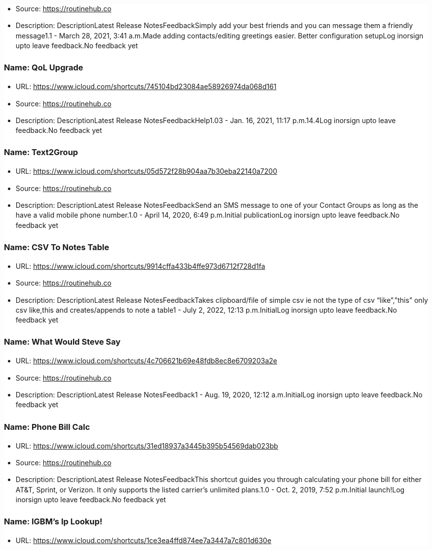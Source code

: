 - Source: https://routinehub.co

- Description: DescriptionLatest Release NotesFeedbackSimply add your best friends and you can message them a friendly message1.1 - March 28, 2021, 3:41 a.m.Made adding contacts/editing greetings easier. Better configuration setupLog inorsign upto leave feedback.No feedback yet

### Name: QoL Upgrade

- URL: https://www.icloud.com/shortcuts/745104bd23084ae58926974da068d161

- Source: https://routinehub.co

- Description: DescriptionLatest Release NotesFeedbackHelp1.03 - Jan. 16, 2021, 11:17 p.m.14.4Log inorsign upto leave feedback.No feedback yet

### Name: Text2Group

- URL: https://www.icloud.com/shortcuts/05d572f28b904aa7b30eba22140a7200

- Source: https://routinehub.co

- Description: DescriptionLatest Release NotesFeedbackSend an SMS message to one of your Contact Groups as long as the have a valid mobile phone number.1.0 - April 14, 2020, 6:49 p.m.Initial publicationLog inorsign upto leave feedback.No feedback yet

### Name: CSV To Notes Table

- URL: https://www.icloud.com/shortcuts/9914cffa433b4ffe973d6712f728d1fa

- Source: https://routinehub.co

- Description: DescriptionLatest Release NotesFeedbackTakes clipboard/file of simple csv ie not the type of csv “like”,”this” only csv like,this and creates/appends to note a table1 - July 2, 2022, 12:13 p.m.InitialLog inorsign upto leave feedback.No feedback yet

### Name: What Would Steve Say

- URL: https://www.icloud.com/shortcuts/4c706621b69e48fdb8ec8e6709203a2e

- Source: https://routinehub.co

- Description: DescriptionLatest Release NotesFeedback1 - Aug. 19, 2020, 12:12 a.m.InitialLog inorsign upto leave feedback.No feedback yet

### Name: Phone Bill Calc

- URL: https://www.icloud.com/shortcuts/31ed18937a3445b395b54569dab023bb

- Source: https://routinehub.co

- Description: DescriptionLatest Release NotesFeedbackThis shortcut guides you through calculating your phone bill for either AT&T, Sprint, or Verizon. It only supports the listed carrier’s unlimited plans.1.0 - Oct. 2, 2019, 7:52 p.m.Initial launch!Log inorsign upto leave feedback.No feedback yet

### Name: IGBM’s Ip Lookup!

- URL: https://www.icloud.com/shortcuts/1ce3ea4ffd874ee7a3447a7c801d630e

